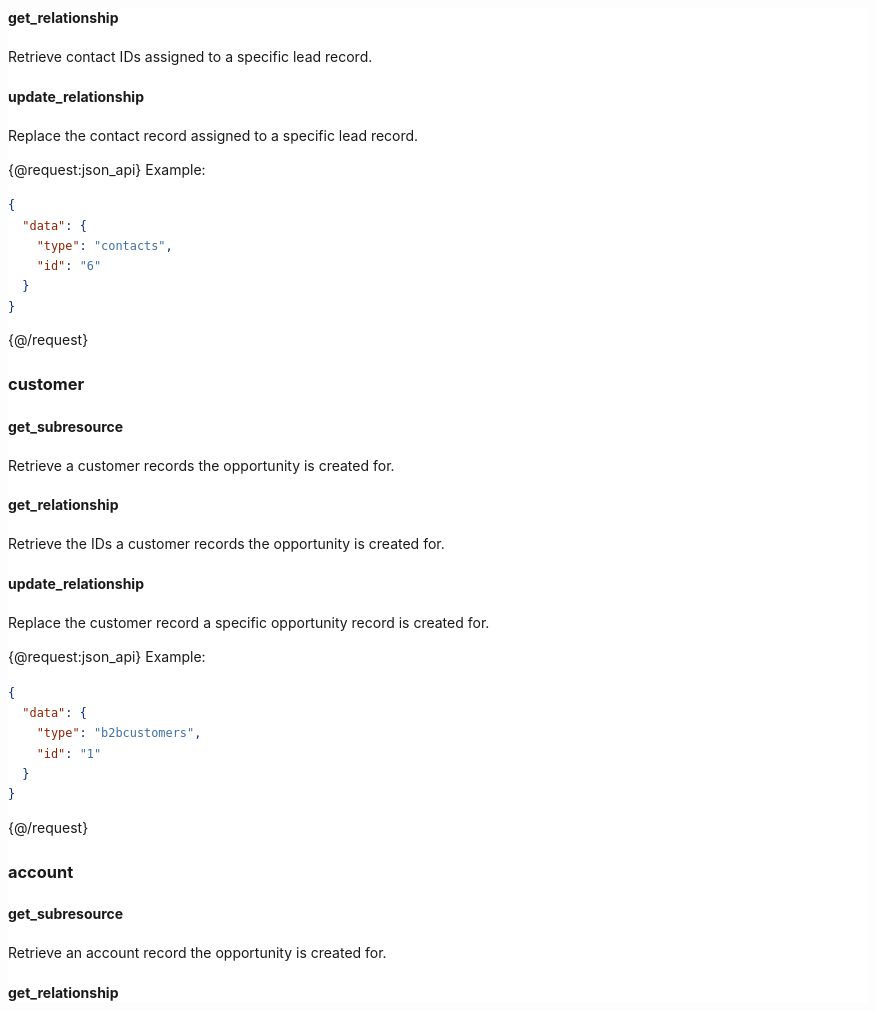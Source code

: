 #### get_relationship

Retrieve contact IDs assigned to a specific lead record.

#### update_relationship

Replace the contact record assigned to a specific lead record.

{@request:json_api}
Example:

```JSON
{
  "data": {
    "type": "contacts",
    "id": "6"
  }
}
```
{@/request}

### customer

#### get_subresource

Retrieve a customer records the opportunity is created for.

#### get_relationship

Retrieve the IDs a customer records the opportunity is created for.

#### update_relationship

Replace the customer record a specific opportunity record is created for.

{@request:json_api}
Example:

```JSON
{
  "data": {
    "type": "b2bcustomers",
    "id": "1"
  }
}
```
{@/request}

### account

#### get_subresource

Retrieve an account record the opportunity is created for.

#### get_relationship
